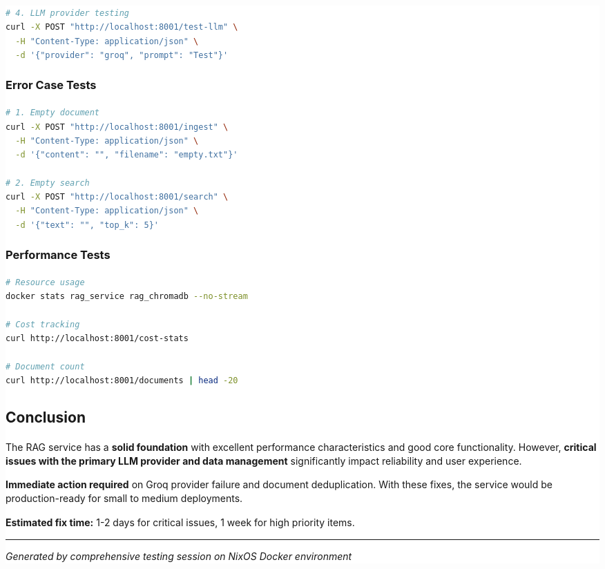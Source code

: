 ```bash
# 4. LLM provider testing
curl -X POST "http://localhost:8001/test-llm" \
  -H "Content-Type: application/json" \
  -d '{"provider": "groq", "prompt": "Test"}'
```

### Error Case Tests
```bash
# 1. Empty document
curl -X POST "http://localhost:8001/ingest" \
  -H "Content-Type: application/json" \
  -d '{"content": "", "filename": "empty.txt"}'

# 2. Empty search
curl -X POST "http://localhost:8001/search" \
  -H "Content-Type: application/json" \
  -d '{"text": "", "top_k": 5}'
```

### Performance Tests
```bash
# Resource usage
docker stats rag_service rag_chromadb --no-stream

# Cost tracking
curl http://localhost:8001/cost-stats

# Document count
curl http://localhost:8001/documents | head -20
```

## Conclusion

The RAG service has a **solid foundation** with excellent performance characteristics and good core functionality. However, **critical issues with the primary LLM provider and data management** significantly impact reliability and user experience.

**Immediate action required** on Groq provider failure and document deduplication. With these fixes, the service would be production-ready for small to medium deployments.

**Estimated fix time:** 1-2 days for critical issues, 1 week for high priority items.

---
*Generated by comprehensive testing session on NixOS Docker environment*